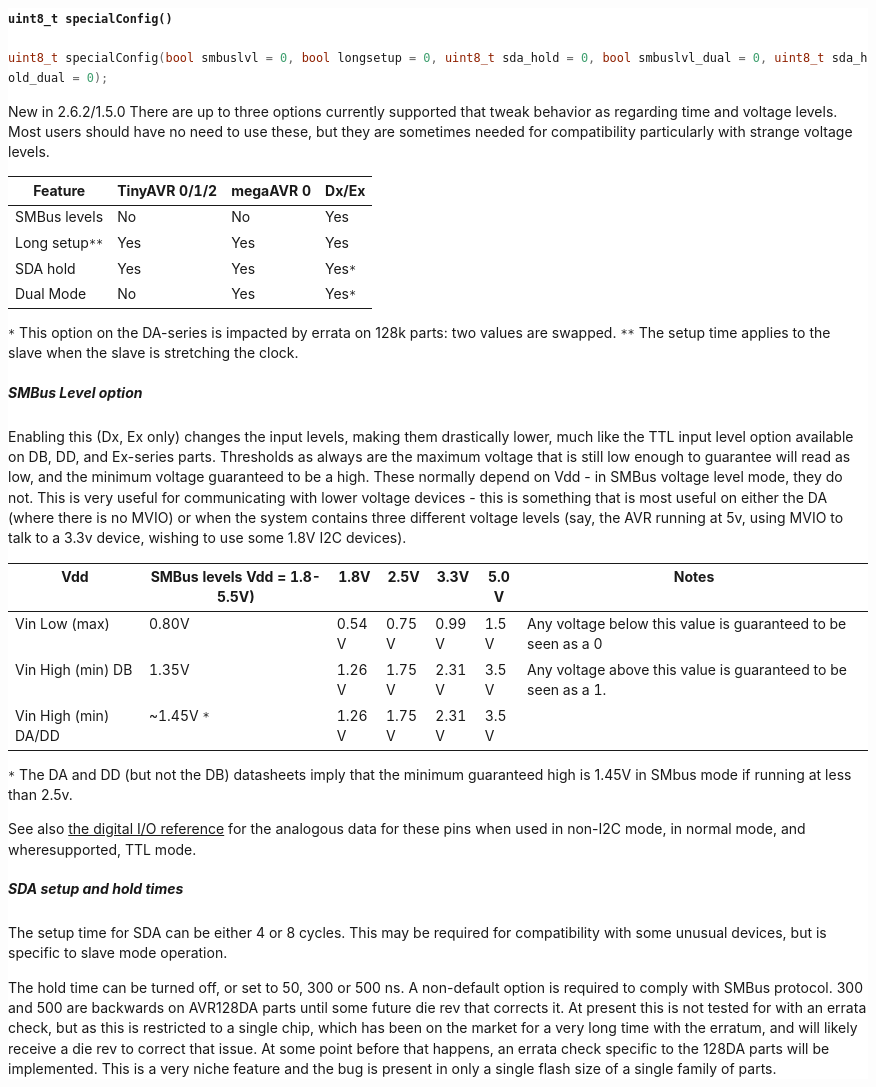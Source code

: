 
#### `uint8_t specialConfig()`
```c++
uint8_t specialConfig(bool smbuslvl = 0, bool longsetup = 0, uint8_t sda_hold = 0, bool smbuslvl_dual = 0, uint8_t sda_hold_dual = 0);
```
New in 2.6.2/1.5.0
There are up to three options currently supported that tweak behavior as regarding time and voltage levels. Most users should have no need to use these, but they are sometimes needed for compatibility particularly with strange voltage levels.

Feature      | TinyAVR 0/1/2 | megaAVR 0 | Dx/Ex |
-------------|---------------|-----------|-------|
SMBus levels | No            | No        | Yes   |
Long setup`**`|Yes           | Yes       | Yes   |
SDA hold     | Yes           | Yes       | Yes`*`|
Dual Mode    | No            | Yes       | Yes`*`|

`*` This option on the DA-series is impacted by errata on 128k parts:  two values are swapped.
`**` The setup time applies to the slave when the slave is stretching the clock.



##### SMBus Level option
Enabling this (Dx, Ex only) changes the input levels, making them drastically lower, much like the TTL input level option available on DB, DD, and Ex-series parts. Thresholds as always are the maximum voltage that is still low enough to guarantee will read as low, and the minimum voltage guaranteed to be a high. These normally depend on Vdd - in SMBus voltage level mode, they do not. This is very useful for communicating with lower voltage devices - this is something that is most useful on either the DA (where there is no MVIO) or when the system contains three different voltage levels (say, the AVR running at 5v, using MVIO to talk to a 3.3v device, wishing to use some 1.8V I2C devices).

Vdd                  | SMBus levels Vdd = 1.8-5.5V) |  1.8V |  2.5V |  3.3V | 5.0V | Notes
---------------------|------------------------------|-------|-------|-------|------|-----------
Vin Low (max)        |                        0.80V | 0.54V | 0.75V | 0.99V | 1.5V | Any voltage below this value is guaranteed to be seen as a 0
Vin High (min) DB    |                        1.35V | 1.26V | 1.75V | 2.31V | 3.5V | Any voltage above this value is guaranteed to be seen as a 1.
Vin High (min) DA/DD |                 ~1.45V  `*`  | 1.26V | 1.75V | 2.31V | 3.5V |

`*` The DA and DD (but not the DB) datasheets imply that the minimum guaranteed high is 1.45V in SMbus mode if running at less than 2.5v.

See also [the digital I/O reference](../../extras/Ref_Digital.md#INLVL) for the analogous data for these pins when used in non-I2C mode, in normal mode, and wheresupported, TTL mode.



##### SDA setup and hold times
The setup time for SDA can be either 4 or 8 cycles. This may be required for compatibility with some unusual devices, but is specific to slave mode operation.

The hold time can be turned off, or set to 50, 300 or 500 ns. A non-default option is required to comply with SMBus protocol. 300 and 500 are backwards on AVR128DA parts until some future die rev that corrects it. At present this is not tested for with an errata check, but as this is restricted to a single chip, which has been on the market for a very long time with the erratum, and will likely receive a die rev to correct that issue. At some point before that happens, an errata check specific to the 128DA parts will be implemented. This is a very niche feature and the bug is present in only a single flash size of a single family of parts.
